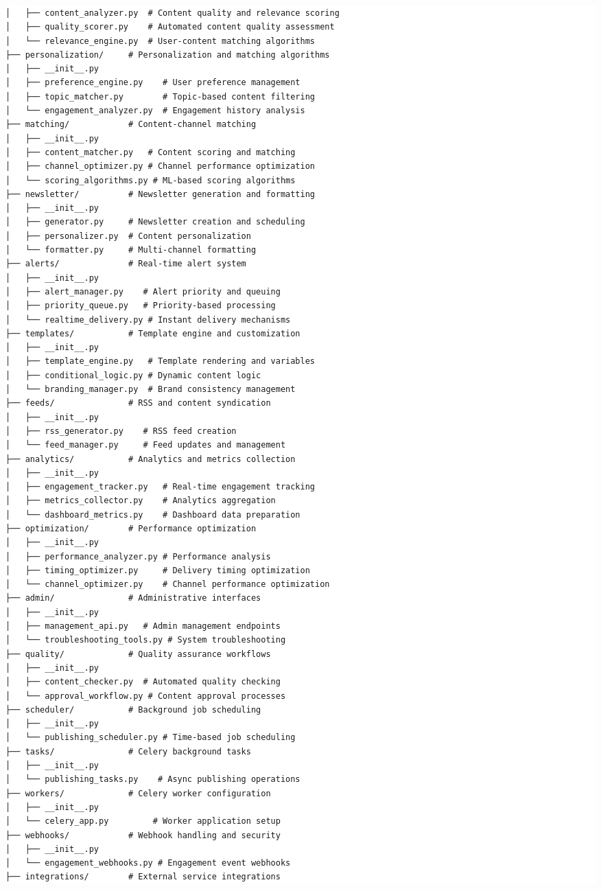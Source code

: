```text
│   ├── content_analyzer.py  # Content quality and relevance scoring
│   ├── quality_scorer.py    # Automated content quality assessment
│   └── relevance_engine.py  # User-content matching algorithms
├── personalization/     # Personalization and matching algorithms
│   ├── __init__.py
│   ├── preference_engine.py    # User preference management
│   ├── topic_matcher.py        # Topic-based content filtering
│   └── engagement_analyzer.py  # Engagement history analysis
├── matching/            # Content-channel matching
│   ├── __init__.py
│   ├── content_matcher.py   # Content scoring and matching
│   ├── channel_optimizer.py # Channel performance optimization
│   └── scoring_algorithms.py # ML-based scoring algorithms
├── newsletter/          # Newsletter generation and formatting
│   ├── __init__.py
│   ├── generator.py     # Newsletter creation and scheduling
│   ├── personalizer.py  # Content personalization
│   └── formatter.py     # Multi-channel formatting
├── alerts/              # Real-time alert system
│   ├── __init__.py
│   ├── alert_manager.py    # Alert priority and queuing
│   ├── priority_queue.py   # Priority-based processing
│   └── realtime_delivery.py # Instant delivery mechanisms
├── templates/           # Template engine and customization
│   ├── __init__.py
│   ├── template_engine.py   # Template rendering and variables
│   ├── conditional_logic.py # Dynamic content logic
│   └── branding_manager.py  # Brand consistency management
├── feeds/               # RSS and content syndication
│   ├── __init__.py
│   ├── rss_generator.py    # RSS feed creation
│   └── feed_manager.py     # Feed updates and management
├── analytics/           # Analytics and metrics collection
│   ├── __init__.py
│   ├── engagement_tracker.py   # Real-time engagement tracking
│   ├── metrics_collector.py    # Analytics aggregation
│   └── dashboard_metrics.py    # Dashboard data preparation
├── optimization/        # Performance optimization
│   ├── __init__.py
│   ├── performance_analyzer.py # Performance analysis
│   ├── timing_optimizer.py     # Delivery timing optimization
│   └── channel_optimizer.py    # Channel performance optimization
├── admin/               # Administrative interfaces
│   ├── __init__.py
│   ├── management_api.py   # Admin management endpoints
│   └── troubleshooting_tools.py # System troubleshooting
├── quality/             # Quality assurance workflows
│   ├── __init__.py
│   ├── content_checker.py  # Automated quality checking
│   └── approval_workflow.py # Content approval processes
├── scheduler/           # Background job scheduling
│   ├── __init__.py
│   └── publishing_scheduler.py # Time-based job scheduling
├── tasks/               # Celery background tasks
│   ├── __init__.py
│   └── publishing_tasks.py    # Async publishing operations
├── workers/             # Celery worker configuration
│   ├── __init__.py
│   └── celery_app.py         # Worker application setup
├── webhooks/            # Webhook handling and security
│   ├── __init__.py
│   └── engagement_webhooks.py # Engagement event webhooks
├── integrations/        # External service integrations
```